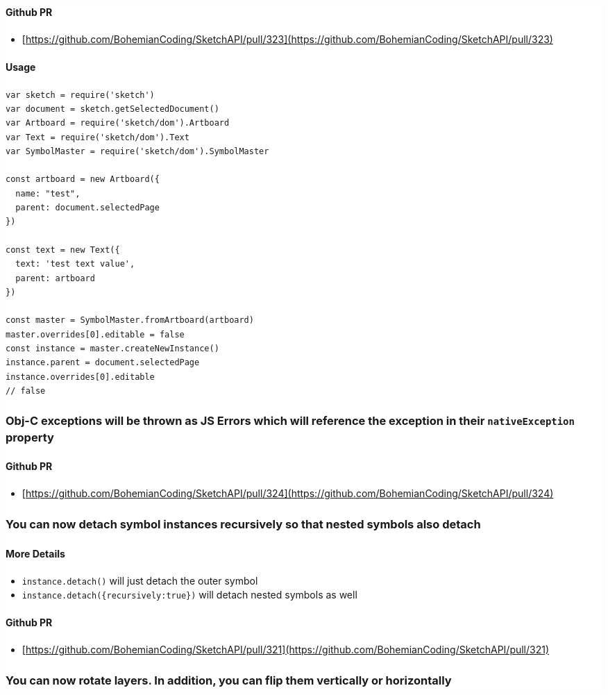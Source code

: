 #### Github PR
- [https://github.com/BohemianCoding/SketchAPI/pull/323](https://github.com/BohemianCoding/SketchAPI/pull/323)

#### Usage
```
var sketch = require('sketch')
var document = sketch.getSelectedDocument()
var Artboard = require('sketch/dom').Artboard
var Text = require('sketch/dom').Text
var SymbolMaster = require('sketch/dom').SymbolMaster

const artboard = new Artboard({
  name: "test",
  parent: document.selectedPage
})

const text = new Text({
  text: 'test text value',
  parent: artboard
})

const master = SymbolMaster.fromArtboard(artboard)
master.overrides[0].editable = false
const instance = master.createNewInstance()
instance.parent = document.selectedPage
instance.overrides[0].editable
// false
```

### Obj-C exceptions will be thrown as JS Errors which will reference the exception in their `nativeException` property

#### Github PR
- [https://github.com/BohemianCoding/SketchAPI/pull/324](https://github.com/BohemianCoding/SketchAPI/pull/324)

### You can now detach symbol instances recursively so that nested symbols also detach
#### More Details
- `instance.detach()` will just detach the outer symbol
- `instance.detach({recursively:true})` will detach nested symbols as well

#### Github PR
- [https://github.com/BohemianCoding/SketchAPI/pull/321](https://github.com/BohemianCoding/SketchAPI/pull/321)


### You can now rotate layers. In addition, you can flip them vertically or horizontally
